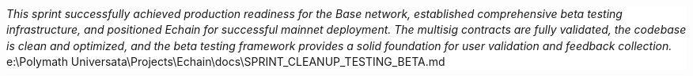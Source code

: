 *This sprint successfully achieved production readiness for the Base network, established comprehensive beta testing infrastructure, and positioned Echain for successful mainnet deployment. The multisig contracts are fully validated, the codebase is clean and optimized, and the beta testing framework provides a solid foundation for user validation and feedback collection.*</content>
<parameter name="filePath">e:\Polymath Universata\Projects\Echain\docs\SPRINT_CLEANUP_TESTING_BETA.md